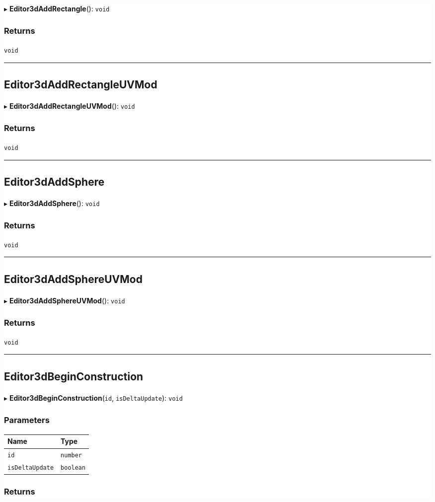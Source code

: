 ▸ **Editor3dAddRectangle**(): `void`

### Returns

`void`

___

## Editor3dAddRectangleUVMod

▸ **Editor3dAddRectangleUVMod**(): `void`

### Returns

`void`

___

## Editor3dAddSphere

▸ **Editor3dAddSphere**(): `void`

### Returns

`void`

___

## Editor3dAddSphereUVMod

▸ **Editor3dAddSphereUVMod**(): `void`

### Returns

`void`

___

## Editor3dBeginConstruction

▸ **Editor3dBeginConstruction**(`id`, `isDeltaUpdate`): `void`

### Parameters

| Name | Type |
| :------ | :------ |
| `id` | `number` |
| `isDeltaUpdate` | `boolean` |

### Returns
